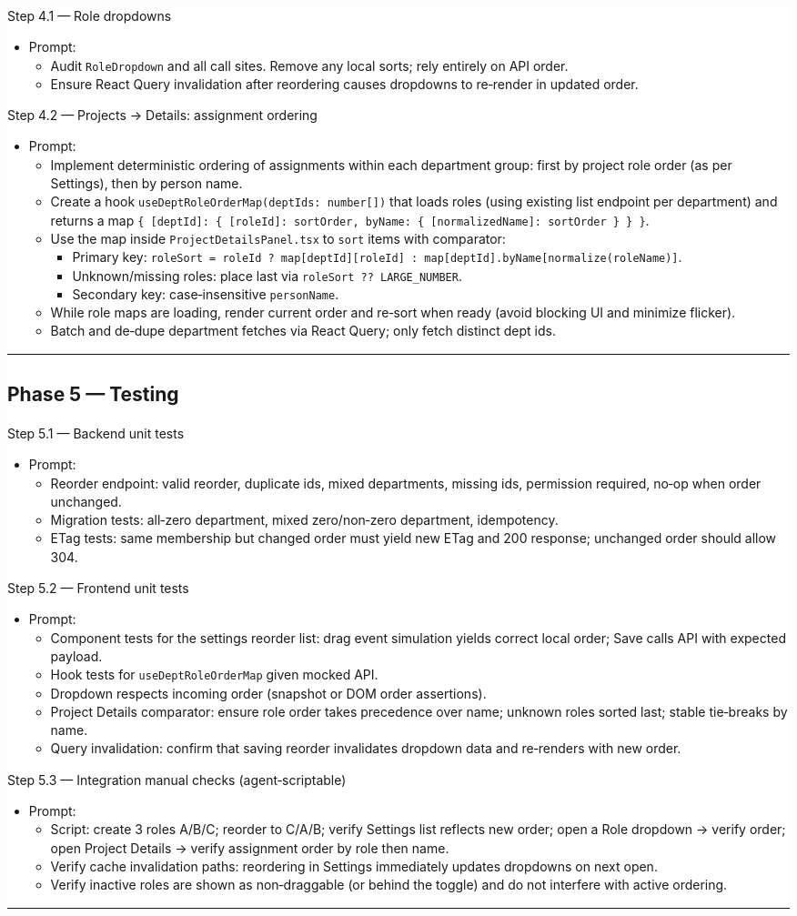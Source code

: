 Step 4.1 — Role dropdowns
- Prompt:
  - Audit `RoleDropdown` and all call sites. Remove any local sorts; rely entirely on API order.
  - Ensure React Query invalidation after reordering causes dropdowns to re‑render in updated order.

Step 4.2 — Projects → Details: assignment ordering
- Prompt:
  - Implement deterministic ordering of assignments within each department group: first by project role order (as per Settings), then by person name.
  - Create a hook `useDeptRoleOrderMap(deptIds: number[])` that loads roles (using existing list endpoint per department) and returns a map `{ [deptId]: { [roleId]: sortOrder, byName: { [normalizedName]: sortOrder } } }`.
  - Use the map inside `ProjectDetailsPanel.tsx` to `sort` items with comparator:
    - Primary key: `roleSort = roleId ? map[deptId][roleId] : map[deptId].byName[normalize(roleName)]`.
    - Unknown/missing roles: place last via `roleSort ?? LARGE_NUMBER`.
    - Secondary key: case‑insensitive `personName`.
  - While role maps are loading, render current order and re‑sort when ready (avoid blocking UI and minimize flicker).
  - Batch and de‑dupe department fetches via React Query; only fetch distinct dept ids.

---

## Phase 5 — Testing

Step 5.1 — Backend unit tests
- Prompt:
  - Reorder endpoint: valid reorder, duplicate ids, mixed departments, missing ids, permission required, no‑op when order unchanged.
  - Migration tests: all‑zero department, mixed zero/non‑zero department, idempotency.
  - ETag tests: same membership but changed order must yield new ETag and 200 response; unchanged order should allow 304.

Step 5.2 — Frontend unit tests
- Prompt:
  - Component tests for the settings reorder list: drag event simulation yields correct local order; Save calls API with expected payload.
  - Hook tests for `useDeptRoleOrderMap` given mocked API.
  - Dropdown respects incoming order (snapshot or DOM order assertions).
  - Project Details comparator: ensure role order takes precedence over name; unknown roles sorted last; stable tie‑breaks by name.
  - Query invalidation: confirm that saving reorder invalidates dropdown data and re‑renders with new order.

Step 5.3 — Integration manual checks (agent‑scriptable)
- Prompt:
  - Script: create 3 roles A/B/C; reorder to C/A/B; verify Settings list reflects new order; open a Role dropdown → verify order; open Project Details → verify assignment order by role then name.
  - Verify cache invalidation paths: reordering in Settings immediately updates dropdowns on next open.
  - Verify inactive roles are shown as non‑draggable (or behind the toggle) and do not interfere with active ordering.

---
